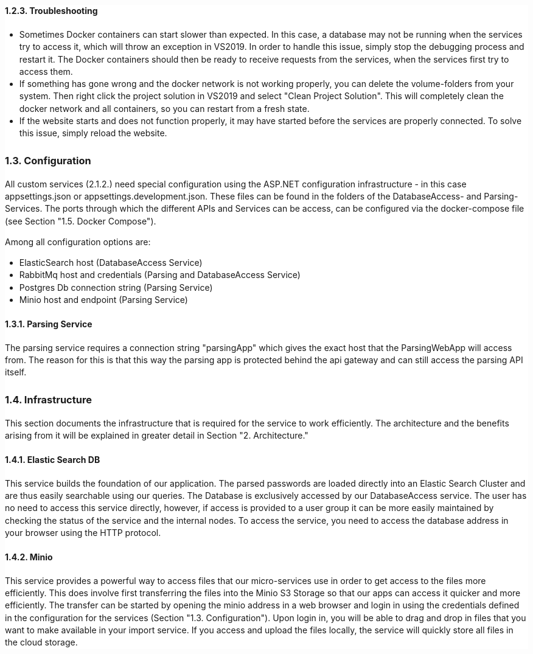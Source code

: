 #### 1.2.3. Troubleshooting
- Sometimes Docker containers can start slower than expected. In this case, a database may not be running when the services try to access it, which will throw an exception in VS2019. In order to handle this issue, simply stop the debugging process and restart it. The Docker containers should then be ready to receive requests from the services, when the services first try to access them.
- If something has gone wrong and the docker network is not working properly, you can delete the volume-folders from your system. Then right click the project solution in VS2019 and select "Clean Project Solution". This will completely clean the docker network and all containers, so you can restart from a fresh state.
- If the website starts and does not function properly, it may have started before the services are properly connected. To solve this issue, simply reload the website.

### 1.3. Configuration
All custom services (2.1.2.) need special configuration using the ASP.NET configuration infrastructure - in this case appsettings.json or appsettings.development.json. These files can be found in the folders of the DatabaseAccess- and Parsing-Services. The ports through which the different APIs and Services can be access, can be configured via the docker-compose file (see Section "1.5. Docker Compose").

Among all configuration options are:
  - ElasticSearch host (DatabaseAccess Service)
  - RabbitMq host and credentials (Parsing and DatabaseAccess Service)
  - Postgres Db connection string (Parsing Service)
  - Minio host and endpoint (Parsing Service)

#### 1.3.1. Parsing Service
The parsing service requires a connection string "parsingApp" which gives the exact host that the ParsingWebApp will access from. The reason for this is that this way the parsing app is protected behind the api gateway and can still access the parsing API itself.

### 1.4. Infrastructure

This section documents the infrastructure that is required for the service to work efficiently. The architecture and the benefits arising from it will be explained in greater detail in Section "2. Architecture."

#### 1.4.1. Elastic Search DB

This service builds the foundation of our application. The parsed passwords are loaded directly into an Elastic Search Cluster and are thus easily searchable using our queries. The Database is exclusively accessed by our DatabaseAccess service. The user has no need to access this service directly, however, if access is provided to a user group it can be more easily maintained by checking the status of the service and the internal nodes. To access the service, you need to access the database address in your browser using the HTTP protocol.

#### 1.4.2. Minio

This service provides a powerful way to access files that our micro-services use in order to get access to the files more efficiently. This does involve first transferring the files into the Minio S3 Storage so that our apps can access it quicker and more efficiently. The transfer can be started by opening the minio address in a web browser and login in using the credentials defined in the configuration for the services (Section "1.3. Configuration"). Upon login in, you will be able to drag and drop in files that you want to make available in your import service. If you access and upload the files locally, the service will quickly store all files in the cloud storage.
